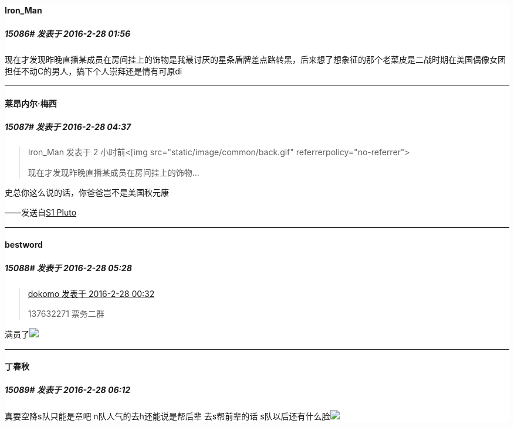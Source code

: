 ####  Iron_Man  
##### 15086#       发表于 2016-2-28 01:56




现在才发现昨晚直播某成员在房间挂上的饰物是我最讨厌的星条盾牌差点路转黑，后来想了想象征的那个老菜皮是二战时期在美国偶像女团担任不动C的男人，搞下个人崇拜还是情有可原di







-----

####  莱昂内尔·梅西  
##### 15087#       发表于 2016-2-28 04:37



<blockquote>Iron_Man 发表于 2 小时前<[img src="static/image/common/back.gif" referrerpolicy="no-referrer">

现在才发现昨晚直播某成员在房间挂上的饰物...</blockquote>
史总你这么说的话，你爸爸岂不是美国秋元康


——发送自[S1 Pluto](https://itunes.apple.com/cn/app/s1-pluto/id889820003?mt=8)







-----

####  bestword  
##### 15088#       发表于 2016-2-28 05:28



<blockquote><a href="httphttps://bbs.saraba1st.com/2b/forum.php?mod=redirect&amp;goto=findpost&amp;pid=31682950&amp;ptid=1105387" target="_blank">dokomo 发表于 2016-2-28 00:32</a>

137632271 票务二群</blockquote>
满员了<img src="https://static.saraba1st.com/image/smiley/face/29.gif" referrerpolicy="no-referrer">







-----

####  丁春秋  
##### 15089#       发表于 2016-2-28 06:12




真要空降s队只能是章吧 n队人气的去h还能说是帮后辈 去s帮前辈的话 s队以后还有什么脸<img src="https://static.saraba1st.com/image/smiley/face/149.gif" referrerpolicy="no-referrer">

